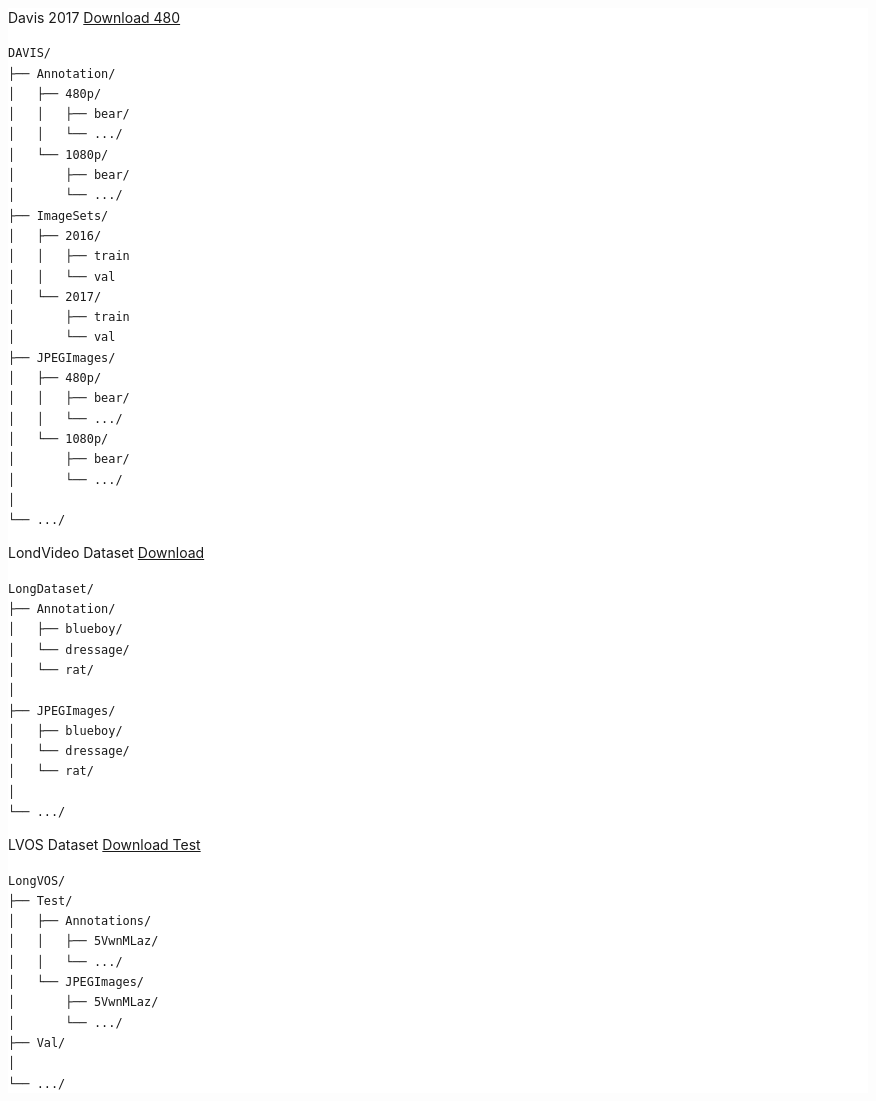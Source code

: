 Davis 2017 [Download 480](https://data.vision.ee.ethz.ch/csergi/share/davis/DAVIS-2017-trainval-480p.zip)

```plaintext
DAVIS/
├── Annotation/
│   ├── 480p/
│   │   ├── bear/
│   │   └── .../
│   └── 1080p/
│       ├── bear/
│       └── .../
├── ImageSets/
│   ├── 2016/
│   │   ├── train
│   │   └── val
│   └── 2017/
│       ├── train
│       └── val
├── JPEGImages/
│   ├── 480p/
│   │   ├── bear/
│   │   └── .../
│   └── 1080p/
│       ├── bear/
│       └── .../
│
└── .../

``` 

LondVideo Dataset [Download](https://www.kaggle.com/datasets/gvclsu/long-videos?resource=download)


```plaintext
LongDataset/
├── Annotation/
│   ├── blueboy/
│   └── dressage/
│   └── rat/
│       
├── JPEGImages/
│   ├── blueboy/
│   └── dressage/
│   └── rat/
│
└── .../
``` 

LVOS Dataset [Download Test](https://drive.google.com/file/d/1Vp_y8dSUO4ktYmeBFkIQnmAxK6bl3Eyf/view)

```plaintext
LongVOS/
├── Test/
│   ├── Annotations/
│   │   ├── 5VwnMLaz/
│   │   └── .../
│   └── JPEGImages/
│       ├── 5VwnMLaz/
│       └── .../
├── Val/
│
└── .../
``` 
